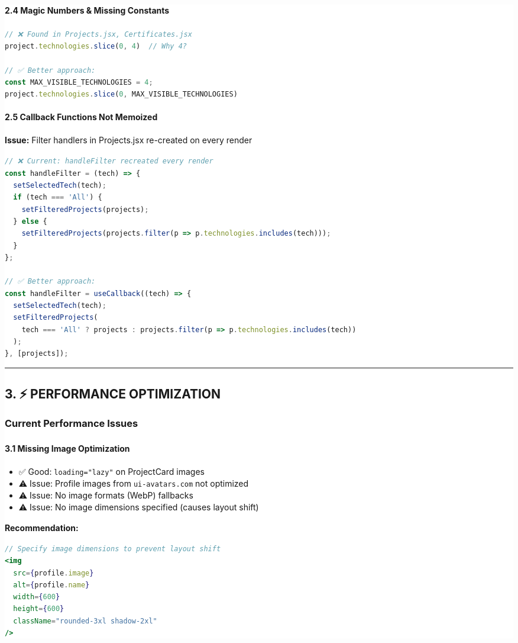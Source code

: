 #### **2.4 Magic Numbers & Missing Constants**

```jsx
// ❌ Found in Projects.jsx, Certificates.jsx
project.technologies.slice(0, 4)  // Why 4?

// ✅ Better approach:
const MAX_VISIBLE_TECHNOLOGIES = 4;
project.technologies.slice(0, MAX_VISIBLE_TECHNOLOGIES)
```

#### **2.5 Callback Functions Not Memoized**

**Issue:** Filter handlers in Projects.jsx re-created on every render
```jsx
// ❌ Current: handleFilter recreated every render
const handleFilter = (tech) => {
  setSelectedTech(tech);
  if (tech === 'All') {
    setFilteredProjects(projects);
  } else {
    setFilteredProjects(projects.filter(p => p.technologies.includes(tech)));
  }
};

// ✅ Better approach:
const handleFilter = useCallback((tech) => {
  setSelectedTech(tech);
  setFilteredProjects(
    tech === 'All' ? projects : projects.filter(p => p.technologies.includes(tech))
  );
}, [projects]);
```

---

## 3. ⚡ PERFORMANCE OPTIMIZATION

### Current Performance Issues

#### **3.1 Missing Image Optimization**

- ✅ Good: `loading="lazy"` on ProjectCard images
- ⚠️ Issue: Profile images from `ui-avatars.com` not optimized
- ⚠️ Issue: No image formats (WebP) fallbacks
- ⚠️ Issue: No image dimensions specified (causes layout shift)

**Recommendation:**
```jsx
// Specify image dimensions to prevent layout shift
<img
  src={profile.image}
  alt={profile.name}
  width={600}
  height={600}
  className="rounded-3xl shadow-2xl"
/>
```
